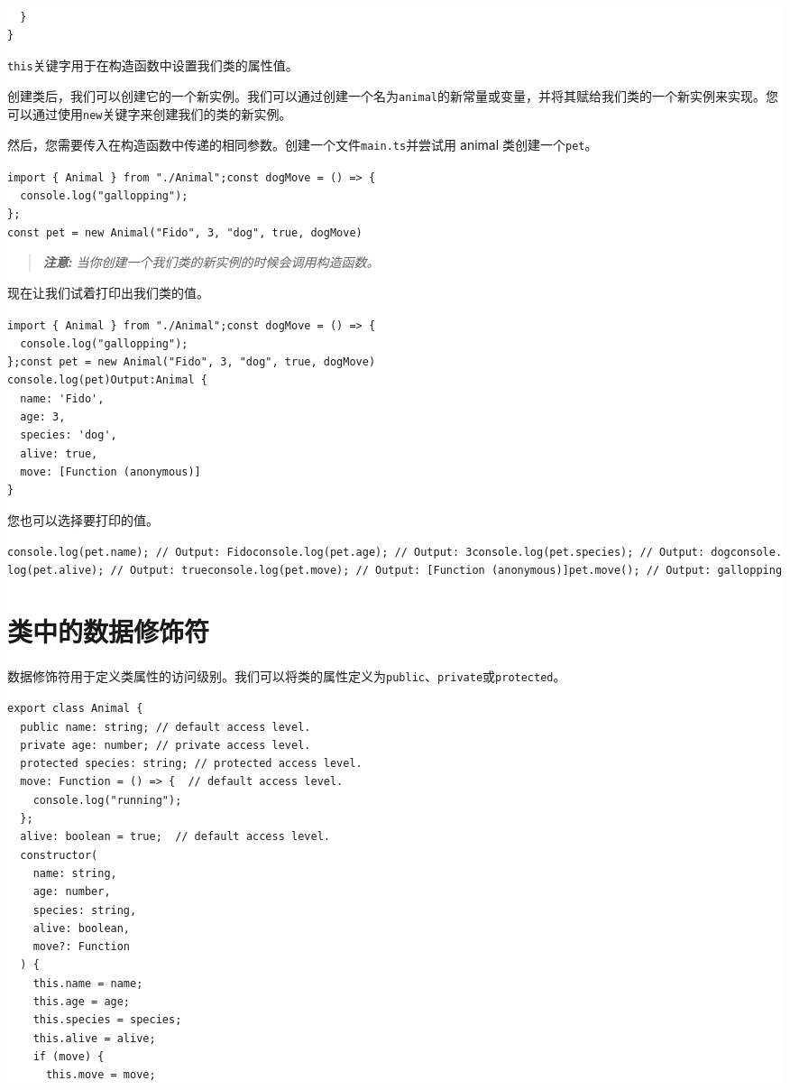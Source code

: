 ```
  }
}
```

`this`关键字用于在构造函数中设置我们类的属性值。

创建类后，我们可以创建它的一个新实例。我们可以通过创建一个名为`animal`的新常量或变量，并将其赋给我们类的一个新实例来实现。您可以通过使用`new`关键字来创建我们的类的新实例。

然后，您需要传入在构造函数中传递的相同参数。创建一个文件`main.ts`并尝试用 animal 类创建一个`pet`。

```
import { Animal } from "./Animal";const dogMove = () => {
  console.log("gallopping");
};
const pet = new Animal("Fido", 3, "dog", true, dogMove)
```

> ***注意:*** *当你创建一个我们类的新实例的时候会调用构造函数。*

现在让我们试着打印出我们类的值。

```
import { Animal } from "./Animal";const dogMove = () => {
  console.log("gallopping");
};const pet = new Animal("Fido", 3, "dog", true, dogMove)
console.log(pet)Output:Animal {
  name: 'Fido',
  age: 3,
  species: 'dog',
  alive: true,
  move: [Function (anonymous)]
}
```

您也可以选择要打印的值。

```
console.log(pet.name); // Output: Fidoconsole.log(pet.age); // Output: 3console.log(pet.species); // Output: dogconsole.log(pet.alive); // Output: trueconsole.log(pet.move); // Output: [Function (anonymous)]pet.move(); // Output: gallopping
```

# 类中的数据修饰符

数据修饰符用于定义类属性的访问级别。我们可以将类的属性定义为`public`、`private`或`protected`。

```
export class Animal {
  public name: string; // default access level.
  private age: number; // private access level.
  protected species: string; // protected access level.
  move: Function = () => {  // default access level.
    console.log("running");
  };
  alive: boolean = true;  // default access level.
  constructor(
    name: string,
    age: number,
    species: string,
    alive: boolean,
    move?: Function
  ) {
    this.name = name;
    this.age = age;
    this.species = species;
    this.alive = alive;
    if (move) {
      this.move = move;
```